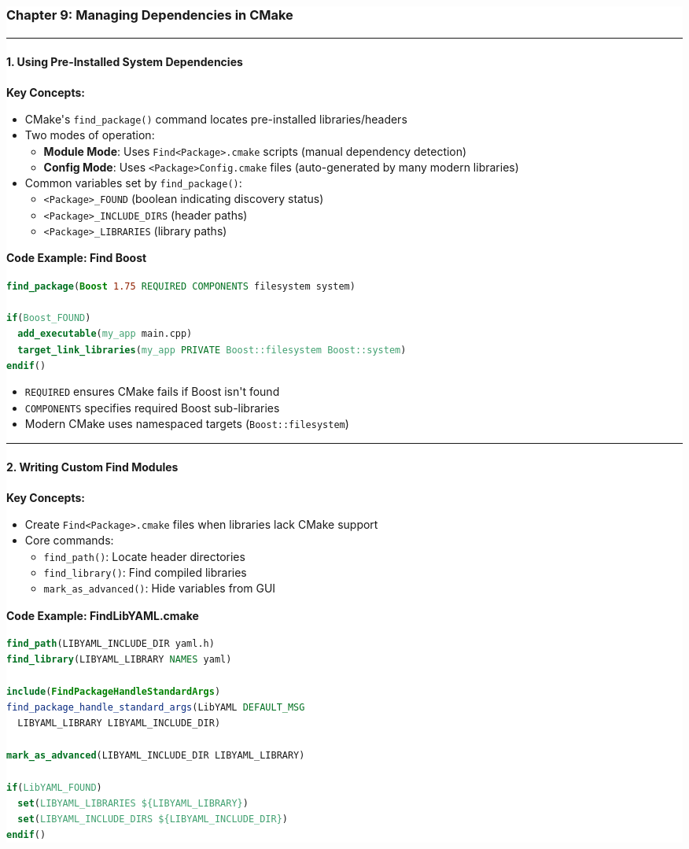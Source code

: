 ### Chapter 9: Managing Dependencies in CMake

---

#### 1. Using Pre-Installed System Dependencies
**Key Concepts:**
- CMake's `find_package()` command locates pre-installed libraries/headers
- Two modes of operation: 
  - **Module Mode**: Uses `Find<Package>.cmake` scripts (manual dependency detection)
  - **Config Mode**: Uses `<Package>Config.cmake` files (auto-generated by many modern libraries)
- Common variables set by `find_package()`:
  - `<Package>_FOUND` (boolean indicating discovery status)
  - `<Package>_INCLUDE_DIRS` (header paths)
  - `<Package>_LIBRARIES` (library paths)

**Code Example: Find Boost**
```cmake
find_package(Boost 1.75 REQUIRED COMPONENTS filesystem system)

if(Boost_FOUND)
  add_executable(my_app main.cpp)
  target_link_libraries(my_app PRIVATE Boost::filesystem Boost::system)
endif()
```
- `REQUIRED` ensures CMake fails if Boost isn't found
- `COMPONENTS` specifies required Boost sub-libraries
- Modern CMake uses namespaced targets (`Boost::filesystem`)

---

#### 2. Writing Custom Find Modules
**Key Concepts:**
- Create `Find<Package>.cmake` files when libraries lack CMake support
- Core commands:
  - `find_path()`: Locate header directories
  - `find_library()`: Find compiled libraries
  - `mark_as_advanced()`: Hide variables from GUI

**Code Example: FindLibYAML.cmake**
```cmake
find_path(LIBYAML_INCLUDE_DIR yaml.h)
find_library(LIBYAML_LIBRARY NAMES yaml)

include(FindPackageHandleStandardArgs)
find_package_handle_standard_args(LibYAML DEFAULT_MSG 
  LIBYAML_LIBRARY LIBYAML_INCLUDE_DIR)

mark_as_advanced(LIBYAML_INCLUDE_DIR LIBYAML_LIBRARY)

if(LibYAML_FOUND)
  set(LIBYAML_LIBRARIES ${LIBYAML_LIBRARY})
  set(LIBYAML_INCLUDE_DIRS ${LIBYAML_INCLUDE_DIR})
endif()
```
